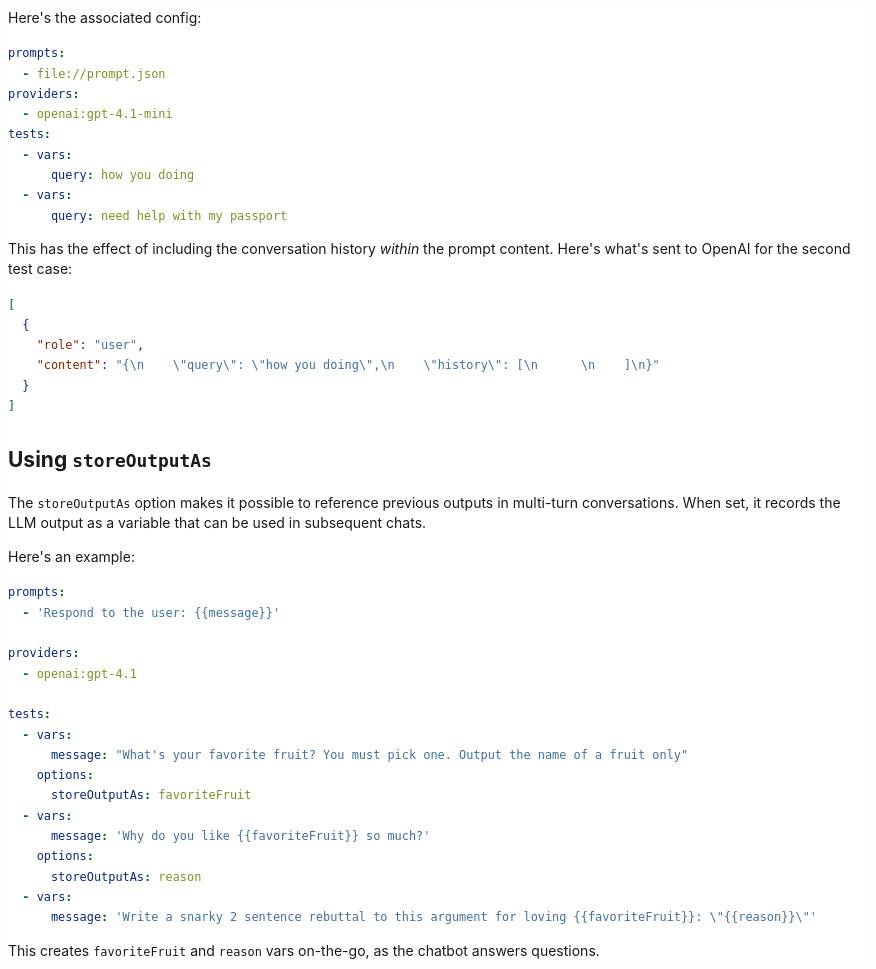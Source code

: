Here's the associated config:

```yaml title="promptfooconfig.yaml"
prompts:
  - file://prompt.json
providers:
  - openai:gpt-4.1-mini
tests:
  - vars:
      query: how you doing
  - vars:
      query: need help with my passport
```

This has the effect of including the conversation history _within_ the prompt content. Here's what's sent to OpenAI for the second test case:

```json
[
  {
    "role": "user",
    "content": "{\n    \"query\": \"how you doing\",\n    \"history\": [\n      \n    ]\n}"
  }
]
```

## Using `storeOutputAs`

The `storeOutputAs` option makes it possible to reference previous outputs in multi-turn conversations. When set, it records the LLM output as a variable that can be used in subsequent chats.

Here's an example:

```yaml title="promptfooconfig.yaml"
prompts:
  - 'Respond to the user: {{message}}'

providers:
  - openai:gpt-4.1

tests:
  - vars:
      message: "What's your favorite fruit? You must pick one. Output the name of a fruit only"
    options:
      storeOutputAs: favoriteFruit
  - vars:
      message: 'Why do you like {{favoriteFruit}} so much?'
    options:
      storeOutputAs: reason
  - vars:
      message: 'Write a snarky 2 sentence rebuttal to this argument for loving {{favoriteFruit}}: \"{{reason}}\"'
```

This creates `favoriteFruit` and `reason` vars on-the-go, as the chatbot answers questions.

